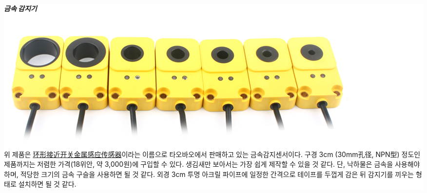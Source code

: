 ##### 금속 감지기

![](/image/Gravitational-Acceleration06.png)

위 제품은 [环形接近开关金属感应传感器](https://detail.tmall.com/item.htm?spm=a1z0d.6639537.1997196601.4.77eb7484HSzCG2&id=620286916175#)이라는 이름으로 타오바오에서 판매하고 있는 금속감지센서이다. 구경 3cm (30mm孔径, NPN型) 정도인 제품까지는 저렴한 가격(18위안, 약 3,000원)에 구입할 수 있다. 생김새만 보아서는 가장 쉽게 제작할 수 있을 것 같다. 단, 낙하물은 금속을 사용해야하며, 적당한 크기의 금속 구슬을 사용하면 될 것 같다. 외경 3cm 투명 아크릴 파이프에 일정한 간격으로 테이프를 두껍게 감은 뒤 감지기를 끼우는 형태로 설치하면 될 것 같다. 